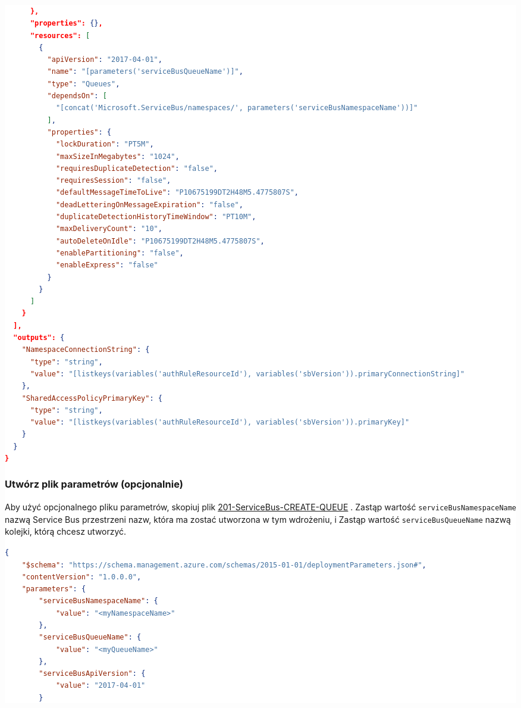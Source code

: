 ```json
      },
      "properties": {},
      "resources": [
        {
          "apiVersion": "2017-04-01",
          "name": "[parameters('serviceBusQueueName')]",
          "type": "Queues",
          "dependsOn": [
            "[concat('Microsoft.ServiceBus/namespaces/', parameters('serviceBusNamespaceName'))]"
          ],
          "properties": {
            "lockDuration": "PT5M",
            "maxSizeInMegabytes": "1024",
            "requiresDuplicateDetection": "false",
            "requiresSession": "false",
            "defaultMessageTimeToLive": "P10675199DT2H48M5.4775807S",
            "deadLetteringOnMessageExpiration": "false",
            "duplicateDetectionHistoryTimeWindow": "PT10M",
            "maxDeliveryCount": "10",
            "autoDeleteOnIdle": "P10675199DT2H48M5.4775807S",
            "enablePartitioning": "false",
            "enableExpress": "false"
          }
        }
      ]
    }
  ],
  "outputs": {
    "NamespaceConnectionString": {
      "type": "string",
      "value": "[listkeys(variables('authRuleResourceId'), variables('sbVersion')).primaryConnectionString]"
    },
    "SharedAccessPolicyPrimaryKey": {
      "type": "string",
      "value": "[listkeys(variables('authRuleResourceId'), variables('sbVersion')).primaryKey]"
    }
  }
}
```

### <a name="create-a-parameters-file-optional"></a>Utwórz plik parametrów (opcjonalnie)

Aby użyć opcjonalnego pliku parametrów, skopiuj plik [201-ServiceBus-CREATE-QUEUE](https://github.com/Azure/azure-quickstart-templates/blob/master/201-servicebus-create-queue/azuredeploy.parameters.json) . Zastąp wartość `serviceBusNamespaceName` nazwą Service Bus przestrzeni nazw, która ma zostać utworzona w tym wdrożeniu, i Zastąp wartość `serviceBusQueueName` nazwą kolejki, którą chcesz utworzyć.

```json
{
    "$schema": "https://schema.management.azure.com/schemas/2015-01-01/deploymentParameters.json#",
    "contentVersion": "1.0.0.0",
    "parameters": {
        "serviceBusNamespaceName": {
            "value": "<myNamespaceName>"
        },
        "serviceBusQueueName": {
            "value": "<myQueueName>"
        },
        "serviceBusApiVersion": {
            "value": "2017-04-01"
        }
```

[Azure Resource Manager overview]: ../azure-resource-manager/management/overview.md
[Deploy resources with Azure Resource Manager templates]: ../azure-resource-manager/templates/deploy-powershell.md
[Azure Quickstart Templates gallery]: https://azure.microsoft.com/documentation/templates/?term=service+bus
